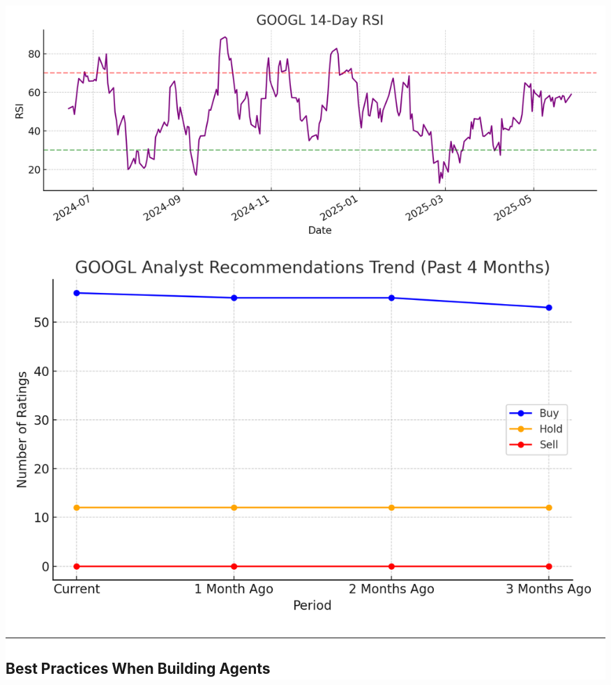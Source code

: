 ![GOOGL RSI](multi_agent_collab_googl_rsi.png)
![GOOGL Analyst Recommendations Trend](multi_agent_collab_GOOGL_analyst_recommendations_trend.png)

---

## Best Practices When Building Agents
